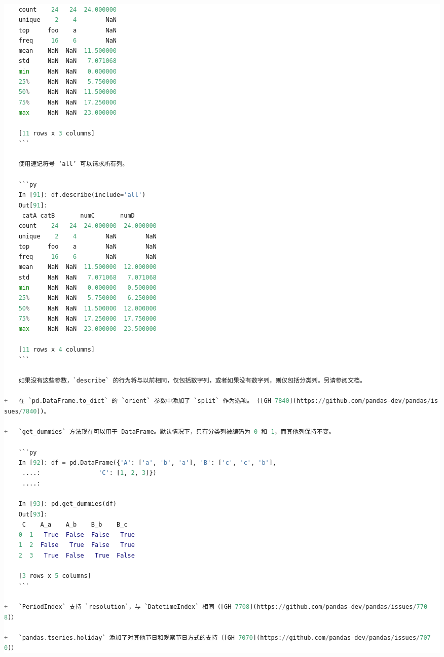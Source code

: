 ```py
    count    24   24  24.000000
    unique    2    4        NaN
    top     foo    a        NaN
    freq     16    6        NaN
    mean    NaN  NaN  11.500000
    std     NaN  NaN   7.071068
    min     NaN  NaN   0.000000
    25%     NaN  NaN   5.750000
    50%     NaN  NaN  11.500000
    75%     NaN  NaN  17.250000
    max     NaN  NaN  23.000000

    [11 rows x 3 columns] 
    ```

    使用速记符号 ‘all’ 可以请求所有列。

    ```py
    In [91]: df.describe(include='all')
    Out[91]: 
     catA catB       numC       numD
    count    24   24  24.000000  24.000000
    unique    2    4        NaN        NaN
    top     foo    a        NaN        NaN
    freq     16    6        NaN        NaN
    mean    NaN  NaN  11.500000  12.000000
    std     NaN  NaN   7.071068   7.071068
    min     NaN  NaN   0.000000   0.500000
    25%     NaN  NaN   5.750000   6.250000
    50%     NaN  NaN  11.500000  12.000000
    75%     NaN  NaN  17.250000  17.750000
    max     NaN  NaN  23.000000  23.500000

    [11 rows x 4 columns] 
    ```

    如果没有这些参数，`describe` 的行为将与以前相同，仅包括数字列，或者如果没有数字列，则仅包括分类列。另请参阅文档。

+   在 `pd.DataFrame.to_dict` 的 `orient` 参数中添加了 `split` 作为选项。 ([GH 7840](https://github.com/pandas-dev/pandas/issues/7840))。

+   `get_dummies` 方法现在可以用于 DataFrame。默认情况下，只有分类列被编码为 0 和 1，而其他列保持不变。

    ```py
    In [92]: df = pd.DataFrame({'A': ['a', 'b', 'a'], 'B': ['c', 'c', 'b'],
     ....:                'C': [1, 2, 3]})
     ....: 

    In [93]: pd.get_dummies(df)
    Out[93]: 
     C    A_a    A_b    B_b    B_c
    0  1   True  False  False   True
    1  2  False   True  False   True
    2  3   True  False   True  False

    [3 rows x 5 columns] 
    ```

+   `PeriodIndex` 支持 `resolution`，与 `DatetimeIndex` 相同（[GH 7708](https://github.com/pandas-dev/pandas/issues/7708)）

+   `pandas.tseries.holiday` 添加了对其他节日和观察节日方式的支持（[GH 7070](https://github.com/pandas-dev/pandas/issues/7070)）
```